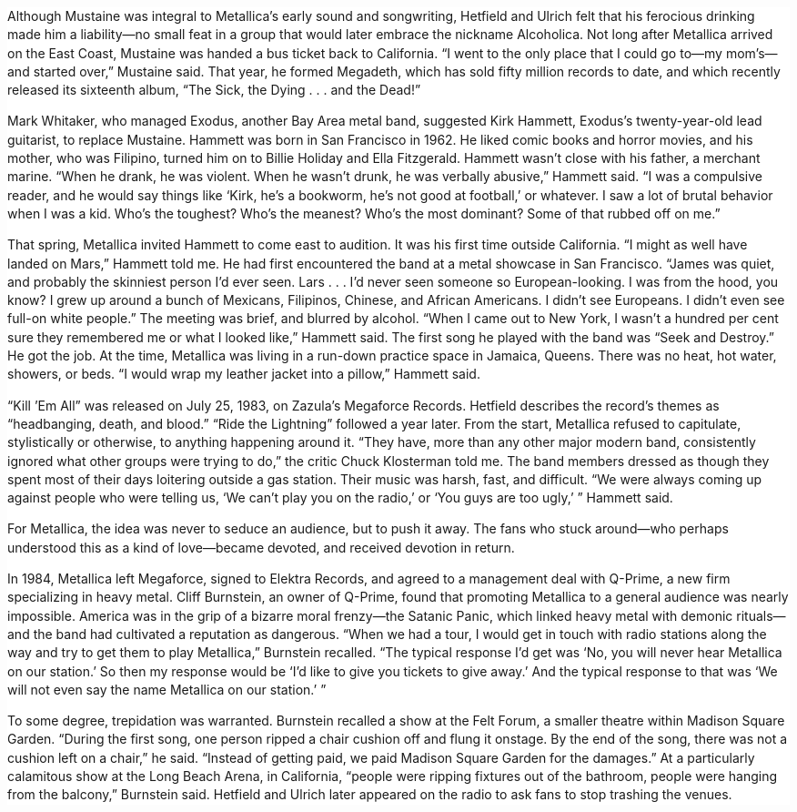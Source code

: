 Although Mustaine was integral to Metallica’s early sound and songwriting, Hetfield and Ulrich felt that his ferocious drinking made him a liability—no small feat in a group that would later embrace the nickname Alcoholica. Not long after Metallica arrived on the East Coast, Mustaine was handed a bus ticket back to California. “I went to the only place that I could go to—my mom’s—and started over,” Mustaine said. That year, he formed Megadeth, which has sold fifty million records to date, and which recently released its sixteenth album, “The Sick, the Dying . . . and the Dead!”

Mark Whitaker, who managed Exodus, another Bay Area metal band, suggested Kirk Hammett, Exodus’s twenty-year-old lead guitarist, to replace Mustaine. Hammett was born in San Francisco in 1962. He liked comic books and horror movies, and his mother, who was Filipino, turned him on to Billie Holiday and Ella Fitzgerald. Hammett wasn’t close with his father, a merchant marine. “When he drank, he was violent. When he wasn’t drunk, he was verbally abusive,” Hammett said. “I was a compulsive reader, and he would say things like ‘Kirk, he’s a bookworm, he’s not good at football,’ or whatever. I saw a lot of brutal behavior when I was a kid. Who’s the toughest? Who’s the meanest? Who’s the most dominant? Some of that rubbed off on me.”

That spring, Metallica invited Hammett to come east to audition. It was his first time outside California. “I might as well have landed on Mars,” Hammett told me. He had first encountered the band at a metal showcase in San Francisco. “James was quiet, and probably the skinniest person I’d ever seen. Lars . . . I’d never seen someone so European-looking. I was from the hood, you know? I grew up around a bunch of Mexicans, Filipinos, Chinese, and African Americans. I didn’t see Europeans. I didn’t even see full-on white people.” The meeting was brief, and blurred by alcohol. “When I came out to New York, I wasn’t a hundred per cent sure they remembered me or what I looked like,” Hammett said. The first song he played with the band was “Seek and Destroy.” He got the job. At the time, Metallica was living in a run-down practice space in Jamaica, Queens. There was no heat, hot water, showers, or beds. “I would wrap my leather jacket into a pillow,” Hammett said.

“Kill ’Em All” was released on July 25, 1983, on Zazula’s Megaforce Records. Hetfield describes the record’s themes as “headbanging, death, and blood.” “Ride the Lightning” followed a year later. From the start, Metallica refused to capitulate, stylistically or otherwise, to anything happening around it. “They have, more than any other major modern band, consistently ignored what other groups were trying to do,” the critic Chuck Klosterman told me. The band members dressed as though they spent most of their days loitering outside a gas station. Their music was harsh, fast, and difficult. “We were always coming up against people who were telling us, ‘We can’t play you on the radio,’ or ‘You guys are too ugly,’ ” Hammett said.

For Metallica, the idea was never to seduce an audience, but to push it away. The fans who stuck around—who perhaps understood this as a kind of love—became devoted, and received devotion in return.

In 1984, Metallica left Megaforce, signed to Elektra Records, and agreed to a management deal with Q-Prime, a new firm specializing in heavy metal. Cliff Burnstein, an owner of Q-Prime, found that promoting Metallica to a general audience was nearly impossible. America was in the grip of a bizarre moral frenzy—the Satanic Panic, which linked heavy metal with demonic rituals—and the band had cultivated a reputation as dangerous. “When we had a tour, I would get in touch with radio stations along the way and try to get them to play Metallica,” Burnstein recalled. “The typical response I’d get was ‘No, you will never hear Metallica on our station.’ So then my response would be ‘I’d like to give you tickets to give away.’ And the typical response to that was ‘We will not even say the name Metallica on our station.’ ”

To some degree, trepidation was warranted. Burnstein recalled a show at the Felt Forum, a smaller theatre within Madison Square Garden. “During the first song, one person ripped a chair cushion off and flung it onstage. By the end of the song, there was not a cushion left on a chair,” he said. “Instead of getting paid, we paid Madison Square Garden for the damages.” At a particularly calamitous show at the Long Beach Arena, in California, “people were ripping fixtures out of the bathroom, people were hanging from the balcony,” Burnstein said. Hetfield and Ulrich later appeared on the radio to ask fans to stop trashing the venues.
